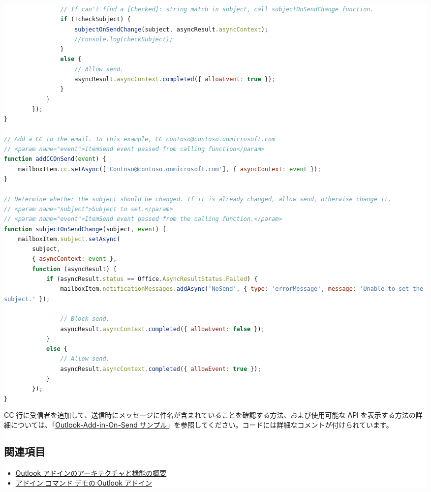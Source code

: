 ```js
                // If can't find a [Checked]: string match in subject, call subjectOnSendChange function.
                if (!checkSubject) {
                    subjectOnSendChange(subject, asyncResult.asyncContext);
                    //console.log(checkSubject);
                }
                else {
                    // Allow send.
                    asyncResult.asyncContext.completed({ allowEvent: true });
                }
            }
        });
}

// Add a CC to the email. In this example, CC contoso@contoso.onmicrosoft.com
// <param name="event">ItemSend event passed from calling function</param>
function addCCOnSend(event) {
    mailboxItem.cc.setAsync(['Contoso@contoso.onmicrosoft.com'], { asyncContext: event });
}

// Determine whether the subject should be changed. If it is already changed, allow send, otherwise change it.
// <param name="subject">Subject to set.</param>
// <param name="event">ItemSend event passed from the calling function.</param>
function subjectOnSendChange(subject, event) {
    mailboxItem.subject.setAsync(
        subject,
        { asyncContext: event },
        function (asyncResult) {
            if (asyncResult.status == Office.AsyncResultStatus.Failed) {
                mailboxItem.notificationMessages.addAsync('NoSend', { type: 'errorMessage', message: 'Unable to set the subject.' });

                // Block send.
                asyncResult.asyncContext.completed({ allowEvent: false });
            }
            else {
                // Allow send.
                asyncResult.asyncContext.completed({ allowEvent: true });
            }
        });
}
```

CC 行に受信者を追加して、送信時にメッセージに件名が含まれていることを確認する方法、および使用可能な API を表示する方法の詳細については、「[Outlook-Add-in-On-Send サンプル](https://github.com/OfficeDev/Outlook-Add-in-On-Send)」を参照してください。コードには詳細なコメントが付けられています。

## <a name="see-also"></a>関連項目

- [Outlook アドインのアーキテクチャと機能の概要](outlook-add-ins-overview.md)
- [アドイン コマンド デモの Outlook アドイン](https://github.com/OfficeDev/outlook-add-in-command-demo)